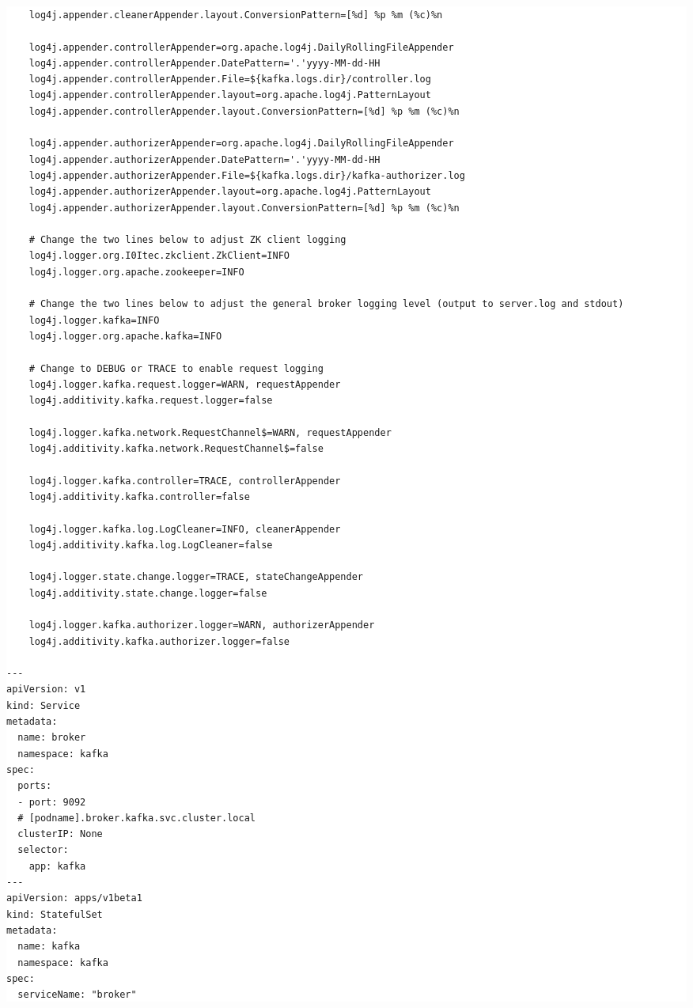 ```
    log4j.appender.cleanerAppender.layout.ConversionPattern=[%d] %p %m (%c)%n

    log4j.appender.controllerAppender=org.apache.log4j.DailyRollingFileAppender
    log4j.appender.controllerAppender.DatePattern='.'yyyy-MM-dd-HH
    log4j.appender.controllerAppender.File=${kafka.logs.dir}/controller.log
    log4j.appender.controllerAppender.layout=org.apache.log4j.PatternLayout
    log4j.appender.controllerAppender.layout.ConversionPattern=[%d] %p %m (%c)%n

    log4j.appender.authorizerAppender=org.apache.log4j.DailyRollingFileAppender
    log4j.appender.authorizerAppender.DatePattern='.'yyyy-MM-dd-HH
    log4j.appender.authorizerAppender.File=${kafka.logs.dir}/kafka-authorizer.log
    log4j.appender.authorizerAppender.layout=org.apache.log4j.PatternLayout
    log4j.appender.authorizerAppender.layout.ConversionPattern=[%d] %p %m (%c)%n

    # Change the two lines below to adjust ZK client logging
    log4j.logger.org.I0Itec.zkclient.ZkClient=INFO
    log4j.logger.org.apache.zookeeper=INFO

    # Change the two lines below to adjust the general broker logging level (output to server.log and stdout)
    log4j.logger.kafka=INFO
    log4j.logger.org.apache.kafka=INFO

    # Change to DEBUG or TRACE to enable request logging
    log4j.logger.kafka.request.logger=WARN, requestAppender
    log4j.additivity.kafka.request.logger=false

    log4j.logger.kafka.network.RequestChannel$=WARN, requestAppender
    log4j.additivity.kafka.network.RequestChannel$=false

    log4j.logger.kafka.controller=TRACE, controllerAppender
    log4j.additivity.kafka.controller=false

    log4j.logger.kafka.log.LogCleaner=INFO, cleanerAppender
    log4j.additivity.kafka.log.LogCleaner=false

    log4j.logger.state.change.logger=TRACE, stateChangeAppender
    log4j.additivity.state.change.logger=false

    log4j.logger.kafka.authorizer.logger=WARN, authorizerAppender
    log4j.additivity.kafka.authorizer.logger=false

---
apiVersion: v1
kind: Service
metadata:
  name: broker
  namespace: kafka
spec:
  ports:
  - port: 9092
  # [podname].broker.kafka.svc.cluster.local
  clusterIP: None
  selector:
    app: kafka
---
apiVersion: apps/v1beta1
kind: StatefulSet
metadata:
  name: kafka
  namespace: kafka
spec:
  serviceName: "broker"
```